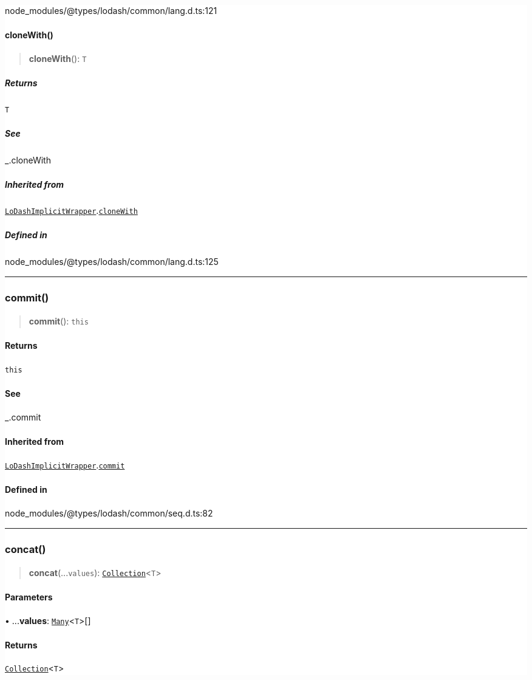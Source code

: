 node_modules/@types/lodash/common/lang.d.ts:121

#### cloneWith()

> **cloneWith**(): `T`

##### Returns

`T`

##### See

\_.cloneWith

##### Inherited from

[`LoDashImplicitWrapper`](LoDashImplicitWrapper.md).[`cloneWith`](LoDashImplicitWrapper.md#clonewith)

##### Defined in

node_modules/@types/lodash/common/lang.d.ts:125

---

### commit()

> **commit**(): `this`

#### Returns

`this`

#### See

\_.commit

#### Inherited from

[`LoDashImplicitWrapper`](LoDashImplicitWrapper.md).[`commit`](LoDashImplicitWrapper.md#commit)

#### Defined in

node_modules/@types/lodash/common/seq.d.ts:82

---

### concat()

> **concat**(...`values`): [`Collection`](Collection.md)\<`T`\>

#### Parameters

• ...**values**: [`Many`](../type-aliases/Many.md)\<`T`\>[]

#### Returns

[`Collection`](Collection.md)\<`T`\>
